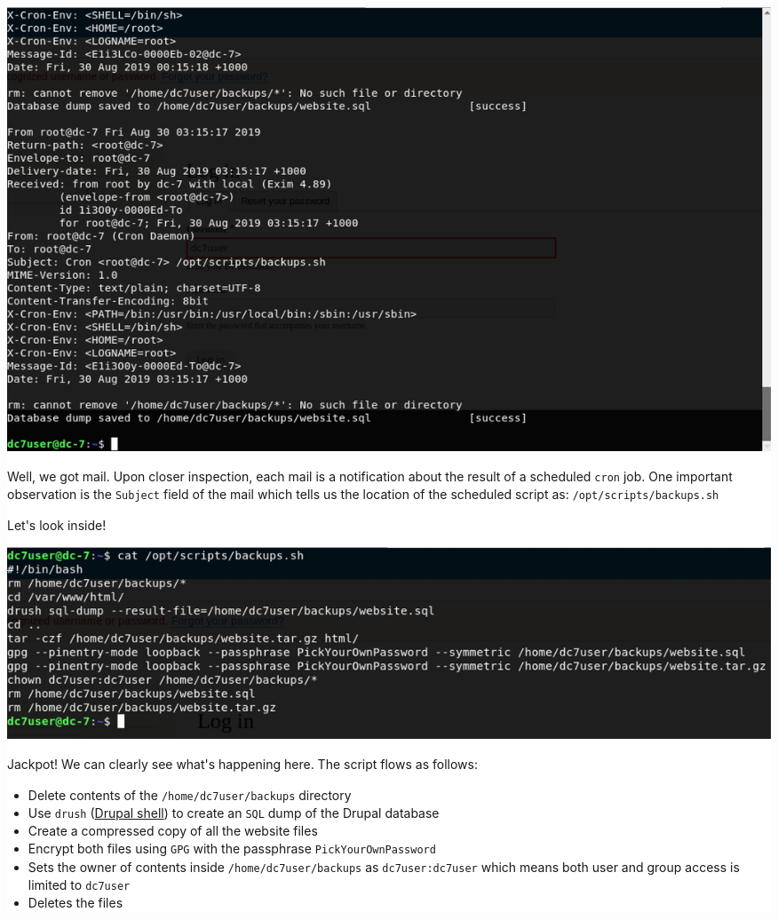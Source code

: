 ![Screen Shot 2019-09-03 at 5.59.03 PM.png](images/screen-shot-2019-09-03-at-5.59.03-pm.png)

Well, we got mail. Upon closer inspection, each mail is a notification about the result of a scheduled `cron` job. One important observation is the `Subject` field of the mail which tells us the location of the scheduled script as: `/opt/scripts/backups.sh`

Let's look inside!

![Screen Shot 2019-09-03 at 6.03.39 PM.png](images/screen-shot-2019-09-03-at-6.03.39-pm.png)

Jackpot! We can clearly see what's happening here. The script flows as follows:

- Delete contents of the `/home/dc7user/backups` directory
- Use `drush` ([Drupal shell](https://www.digitalocean.com/community/tutorials/a-beginner-s-guide-to-drush-the-drupal-shell)) to create an `SQL` dump of the Drupal database
- Create a compressed copy of all the website files
- Encrypt both files using `GPG` with the passphrase `PickYourOwnPassword`
- Sets the owner of contents inside `/home/dc7user/backups` as `dc7user:dc7user` which means both user and group access is limited to `dc7user`
- Deletes the files
